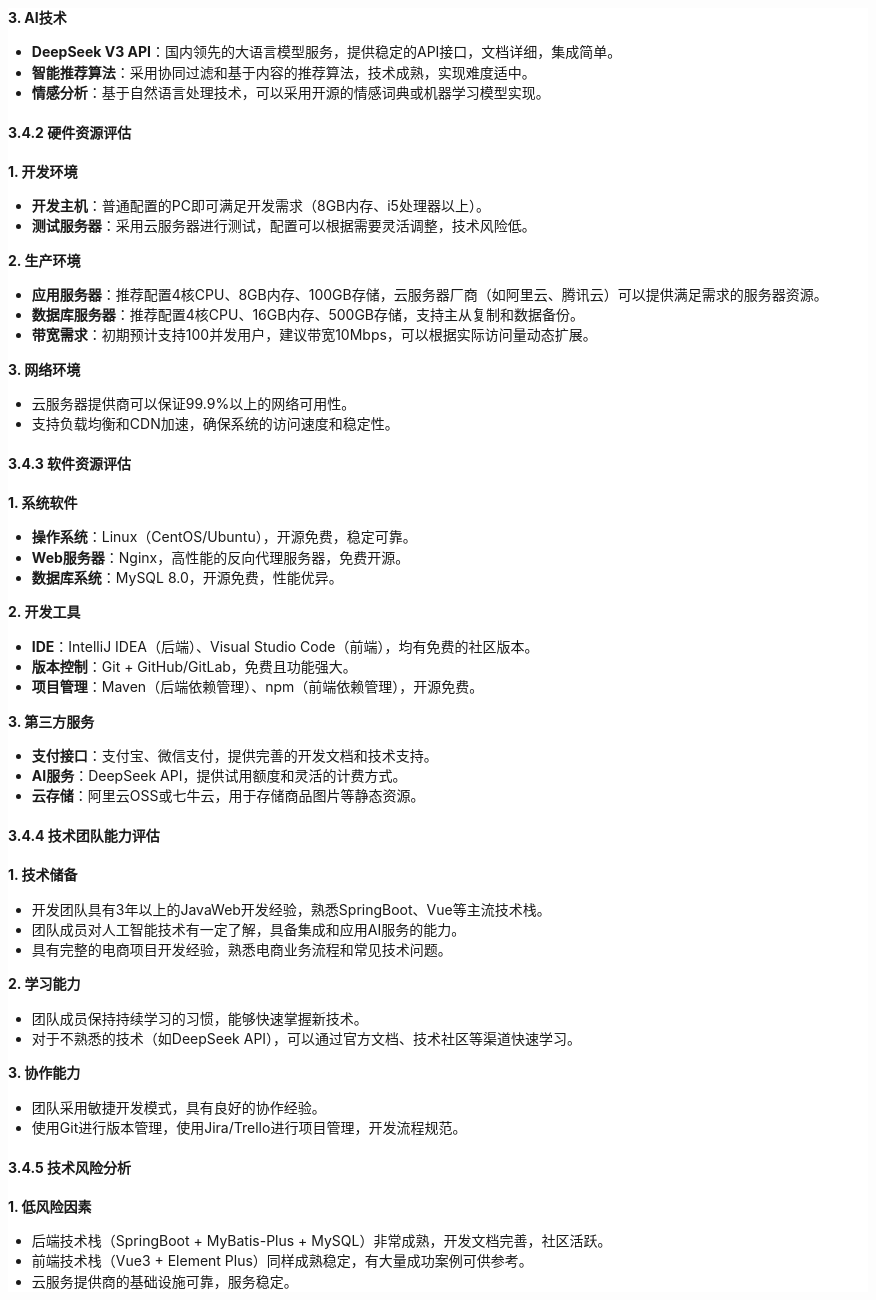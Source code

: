 **3. AI技术**
- **DeepSeek V3 API**：国内领先的大语言模型服务，提供稳定的API接口，文档详细，集成简单。
- **智能推荐算法**：采用协同过滤和基于内容的推荐算法，技术成熟，实现难度适中。
- **情感分析**：基于自然语言处理技术，可以采用开源的情感词典或机器学习模型实现。

#### 3.4.2 硬件资源评估

**1. 开发环境**
- **开发主机**：普通配置的PC即可满足开发需求（8GB内存、i5处理器以上）。
- **测试服务器**：采用云服务器进行测试，配置可以根据需要灵活调整，技术风险低。

**2. 生产环境**
- **应用服务器**：推荐配置4核CPU、8GB内存、100GB存储，云服务器厂商（如阿里云、腾讯云）可以提供满足需求的服务器资源。
- **数据库服务器**：推荐配置4核CPU、16GB内存、500GB存储，支持主从复制和数据备份。
- **带宽需求**：初期预计支持100并发用户，建议带宽10Mbps，可以根据实际访问量动态扩展。

**3. 网络环境**
- 云服务器提供商可以保证99.9%以上的网络可用性。
- 支持负载均衡和CDN加速，确保系统的访问速度和稳定性。

#### 3.4.3 软件资源评估

**1. 系统软件**
- **操作系统**：Linux（CentOS/Ubuntu），开源免费，稳定可靠。
- **Web服务器**：Nginx，高性能的反向代理服务器，免费开源。
- **数据库系统**：MySQL 8.0，开源免费，性能优异。

**2. 开发工具**
- **IDE**：IntelliJ IDEA（后端）、Visual Studio Code（前端），均有免费的社区版本。
- **版本控制**：Git + GitHub/GitLab，免费且功能强大。
- **项目管理**：Maven（后端依赖管理）、npm（前端依赖管理），开源免费。

**3. 第三方服务**
- **支付接口**：支付宝、微信支付，提供完善的开发文档和技术支持。
- **AI服务**：DeepSeek API，提供试用额度和灵活的计费方式。
- **云存储**：阿里云OSS或七牛云，用于存储商品图片等静态资源。

#### 3.4.4 技术团队能力评估

**1. 技术储备**
- 开发团队具有3年以上的JavaWeb开发经验，熟悉SpringBoot、Vue等主流技术栈。
- 团队成员对人工智能技术有一定了解，具备集成和应用AI服务的能力。
- 具有完整的电商项目开发经验，熟悉电商业务流程和常见技术问题。

**2. 学习能力**
- 团队成员保持持续学习的习惯，能够快速掌握新技术。
- 对于不熟悉的技术（如DeepSeek API），可以通过官方文档、技术社区等渠道快速学习。

**3. 协作能力**
- 团队采用敏捷开发模式，具有良好的协作经验。
- 使用Git进行版本管理，使用Jira/Trello进行项目管理，开发流程规范。

#### 3.4.5 技术风险分析

**1. 低风险因素**
- 后端技术栈（SpringBoot + MyBatis-Plus + MySQL）非常成熟，开发文档完善，社区活跃。
- 前端技术栈（Vue3 + Element Plus）同样成熟稳定，有大量成功案例可供参考。
- 云服务提供商的基础设施可靠，服务稳定。
